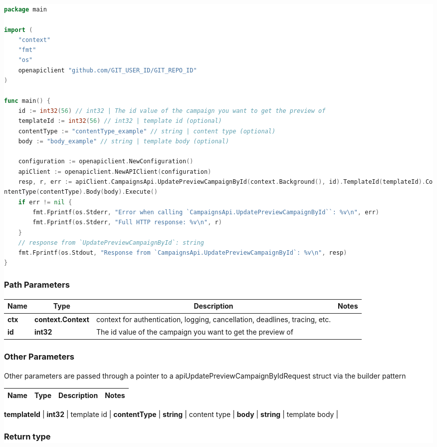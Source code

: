 ```go
package main

import (
    "context"
    "fmt"
    "os"
    openapiclient "github.com/GIT_USER_ID/GIT_REPO_ID"
)

func main() {
    id := int32(56) // int32 | The id value of the campaign you want to get the preview of
    templateId := int32(56) // int32 | template id (optional)
    contentType := "contentType_example" // string | content type (optional)
    body := "body_example" // string | template body (optional)

    configuration := openapiclient.NewConfiguration()
    apiClient := openapiclient.NewAPIClient(configuration)
    resp, r, err := apiClient.CampaignsApi.UpdatePreviewCampaignById(context.Background(), id).TemplateId(templateId).ContentType(contentType).Body(body).Execute()
    if err != nil {
        fmt.Fprintf(os.Stderr, "Error when calling `CampaignsApi.UpdatePreviewCampaignById``: %v\n", err)
        fmt.Fprintf(os.Stderr, "Full HTTP response: %v\n", r)
    }
    // response from `UpdatePreviewCampaignById`: string
    fmt.Fprintf(os.Stdout, "Response from `CampaignsApi.UpdatePreviewCampaignById`: %v\n", resp)
}
```

### Path Parameters


Name | Type | Description  | Notes
------------- | ------------- | ------------- | -------------
**ctx** | **context.Context** | context for authentication, logging, cancellation, deadlines, tracing, etc.
**id** | **int32** | The id value of the campaign you want to get the preview of | 

### Other Parameters

Other parameters are passed through a pointer to a apiUpdatePreviewCampaignByIdRequest struct via the builder pattern


Name | Type | Description  | Notes
------------- | ------------- | ------------- | -------------

 **templateId** | **int32** | template id | 
 **contentType** | **string** | content type | 
 **body** | **string** | template body | 

### Return type
